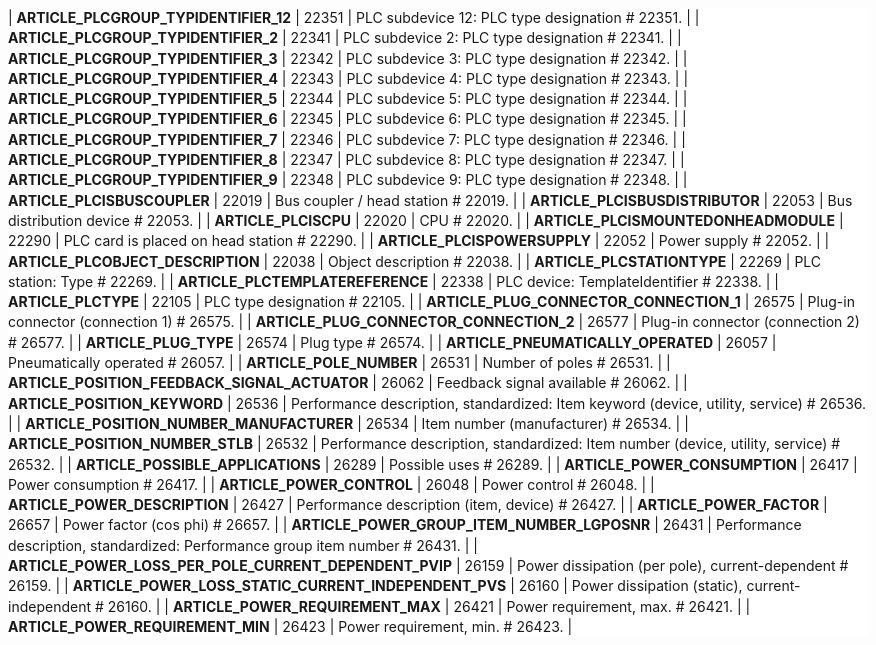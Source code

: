 | **ARTICLE\_PLCGROUP\_TYPIDENTIFIER\_12** | 22351 | PLC subdevice 12: PLC type designation # 22351. |
| **ARTICLE\_PLCGROUP\_TYPIDENTIFIER\_2** | 22341 | PLC subdevice 2: PLC type designation # 22341. |
| **ARTICLE\_PLCGROUP\_TYPIDENTIFIER\_3** | 22342 | PLC subdevice 3: PLC type designation # 22342. |
| **ARTICLE\_PLCGROUP\_TYPIDENTIFIER\_4** | 22343 | PLC subdevice 4: PLC type designation # 22343. |
| **ARTICLE\_PLCGROUP\_TYPIDENTIFIER\_5** | 22344 | PLC subdevice 5: PLC type designation # 22344. |
| **ARTICLE\_PLCGROUP\_TYPIDENTIFIER\_6** | 22345 | PLC subdevice 6: PLC type designation # 22345. |
| **ARTICLE\_PLCGROUP\_TYPIDENTIFIER\_7** | 22346 | PLC subdevice 7: PLC type designation # 22346. |
| **ARTICLE\_PLCGROUP\_TYPIDENTIFIER\_8** | 22347 | PLC subdevice 8: PLC type designation # 22347. |
| **ARTICLE\_PLCGROUP\_TYPIDENTIFIER\_9** | 22348 | PLC subdevice 9: PLC type designation # 22348. |
| **ARTICLE\_PLCISBUSCOUPLER** | 22019 | Bus coupler / head station # 22019. |
| **ARTICLE\_PLCISBUSDISTRIBUTOR** | 22053 | Bus distribution device # 22053. |
| **ARTICLE\_PLCISCPU** | 22020 | CPU # 22020. |
| **ARTICLE\_PLCISMOUNTEDONHEADMODULE** | 22290 | PLC card is placed on head station # 22290. |
| **ARTICLE\_PLCISPOWERSUPPLY** | 22052 | Power supply # 22052. |
| **ARTICLE\_PLCOBJECT\_DESCRIPTION** | 22038 | Object description # 22038. |
| **ARTICLE\_PLCSTATIONTYPE** | 22269 | PLC station: Type # 22269. |
| **ARTICLE\_PLCTEMPLATEREFERENCE** | 22338 | PLC device: TemplateIdentifier # 22338. |
| **ARTICLE\_PLCTYPE** | 22105 | PLC type designation # 22105. |
| **ARTICLE\_PLUG\_CONNECTOR\_CONNECTION\_1** | 26575 | Plug-in connector (connection 1) # 26575. |
| **ARTICLE\_PLUG\_CONNECTOR\_CONNECTION\_2** | 26577 | Plug-in connector (connection 2) # 26577. |
| **ARTICLE\_PLUG\_TYPE** | 26574 | Plug type # 26574. |
| **ARTICLE\_PNEUMATICALLY\_OPERATED** | 26057 | Pneumatically operated # 26057. |
| **ARTICLE\_POLE\_NUMBER** | 26531 | Number of poles # 26531. |
| **ARTICLE\_POSITION\_FEEDBACK\_SIGNAL\_ACTUATOR** | 26062 | Feedback signal available # 26062. |
| **ARTICLE\_POSITION\_KEYWORD** | 26536 | Performance description, standardized: Item keyword (device, utility, service) # 26536. |
| **ARTICLE\_POSITION\_NUMBER\_MANUFACTURER** | 26534 | Item number (manufacturer) # 26534. |
| **ARTICLE\_POSITION\_NUMBER\_STLB** | 26532 | Performance description, standardized: Item number (device, utility, service) # 26532. |
| **ARTICLE\_POSSIBLE\_APPLICATIONS** | 26289 | Possible uses # 26289. |
| **ARTICLE\_POWER\_CONSUMPTION** | 26417 | Power consumption # 26417. |
| **ARTICLE\_POWER\_CONTROL** | 26048 | Power control # 26048. |
| **ARTICLE\_POWER\_DESCRIPTION** | 26427 | Performance description (item, device) # 26427. |
| **ARTICLE\_POWER\_FACTOR** | 26657 | Power factor (cos phi) # 26657. |
| **ARTICLE\_POWER\_GROUP\_ITEM\_NUMBER\_LGPOSNR** | 26431 | Performance description, standardized: Performance group item number # 26431. |
| **ARTICLE\_POWER\_LOSS\_PER\_POLE\_CURRENT\_DEPENDENT\_PVIP** | 26159 | Power dissipation (per pole), current-dependent # 26159. |
| **ARTICLE\_POWER\_LOSS\_STATIC\_CURRENT\_INDEPENDENT\_PVS** | 26160 | Power dissipation (static), current-independent # 26160. |
| **ARTICLE\_POWER\_REQUIREMENT\_MAX** | 26421 | Power requirement, max. # 26421. |
| **ARTICLE\_POWER\_REQUIREMENT\_MIN** | 26423 | Power requirement, min. # 26423. |
